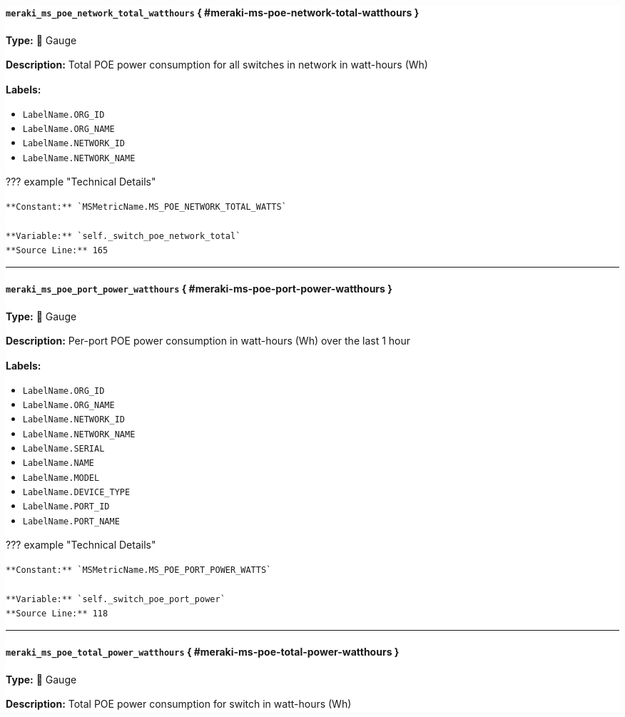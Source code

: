 #### `meraki_ms_poe_network_total_watthours` { #meraki-ms-poe-network-total-watthours }

**Type:** 🔢 Gauge

**Description:** Total POE power consumption for all switches in network in watt-hours (Wh)

**Labels:**

- `LabelName.ORG_ID`
- `LabelName.ORG_NAME`
- `LabelName.NETWORK_ID`
- `LabelName.NETWORK_NAME`

??? example "Technical Details"

    **Constant:** `MSMetricName.MS_POE_NETWORK_TOTAL_WATTS`

    **Variable:** `self._switch_poe_network_total`
    **Source Line:** 165

---

#### `meraki_ms_poe_port_power_watthours` { #meraki-ms-poe-port-power-watthours }

**Type:** 🔢 Gauge

**Description:** Per-port POE power consumption in watt-hours (Wh) over the last 1 hour

**Labels:**

- `LabelName.ORG_ID`
- `LabelName.ORG_NAME`
- `LabelName.NETWORK_ID`
- `LabelName.NETWORK_NAME`
- `LabelName.SERIAL`
- `LabelName.NAME`
- `LabelName.MODEL`
- `LabelName.DEVICE_TYPE`
- `LabelName.PORT_ID`
- `LabelName.PORT_NAME`

??? example "Technical Details"

    **Constant:** `MSMetricName.MS_POE_PORT_POWER_WATTS`

    **Variable:** `self._switch_poe_port_power`
    **Source Line:** 118

---

#### `meraki_ms_poe_total_power_watthours` { #meraki-ms-poe-total-power-watthours }

**Type:** 🔢 Gauge

**Description:** Total POE power consumption for switch in watt-hours (Wh)
